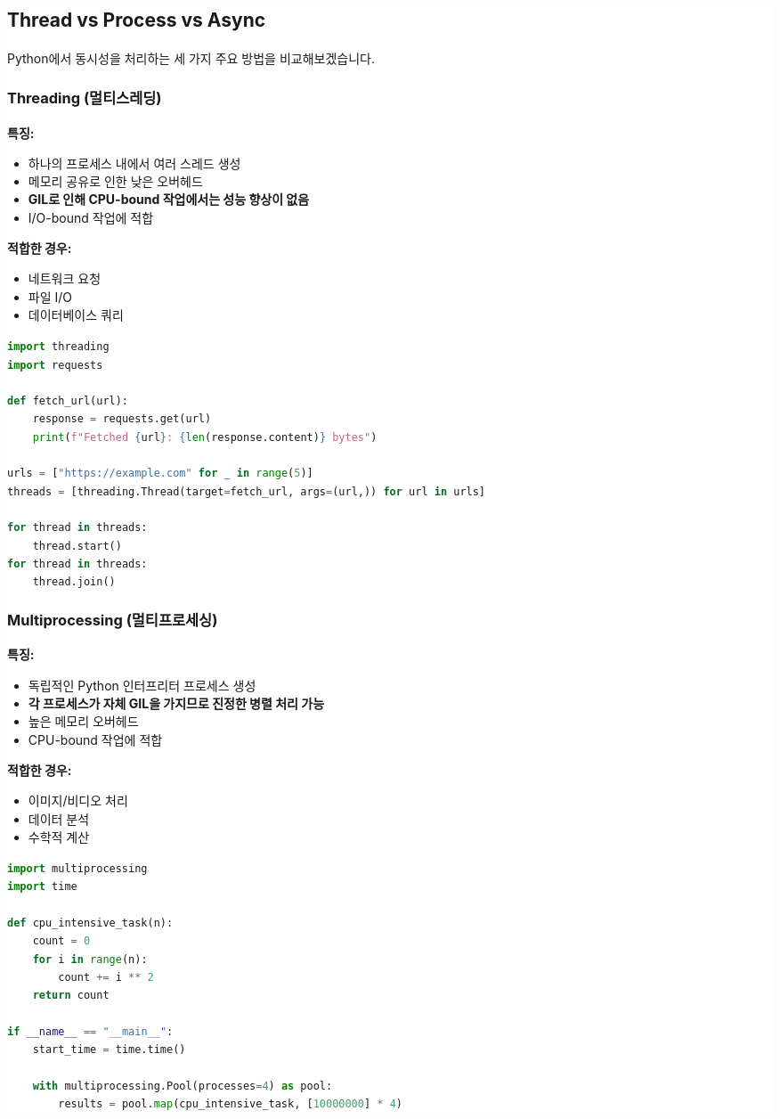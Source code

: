 ## Thread vs Process vs Async

Python에서 동시성을 처리하는 세 가지 주요 방법을 비교해보겠습니다.

### Threading (멀티스레딩)

**특징:**

- 하나의 프로세스 내에서 여러 스레드 생성
- 메모리 공유로 인한 낮은 오버헤드
- **GIL로 인해 CPU-bound 작업에서는 성능 향상이 없음**
- I/O-bound 작업에 적합

**적합한 경우:**

- 네트워크 요청
- 파일 I/O
- 데이터베이스 쿼리

```python
import threading
import requests

def fetch_url(url):
    response = requests.get(url)
    print(f"Fetched {url}: {len(response.content)} bytes")

urls = ["https://example.com" for _ in range(5)]
threads = [threading.Thread(target=fetch_url, args=(url,)) for url in urls]

for thread in threads:
    thread.start()
for thread in threads:
    thread.join()
```

### Multiprocessing (멀티프로세싱)

**특징:**

- 독립적인 Python 인터프리터 프로세스 생성
- **각 프로세스가 자체 GIL을 가지므로 진정한 병렬 처리 가능**
- 높은 메모리 오버헤드
- CPU-bound 작업에 적합

**적합한 경우:**

- 이미지/비디오 처리
- 데이터 분석
- 수학적 계산

```python
import multiprocessing
import time

def cpu_intensive_task(n):
    count = 0
    for i in range(n):
        count += i ** 2
    return count

if __name__ == "__main__":
    start_time = time.time()

    with multiprocessing.Pool(processes=4) as pool:
        results = pool.map(cpu_intensive_task, [10000000] * 4)

```